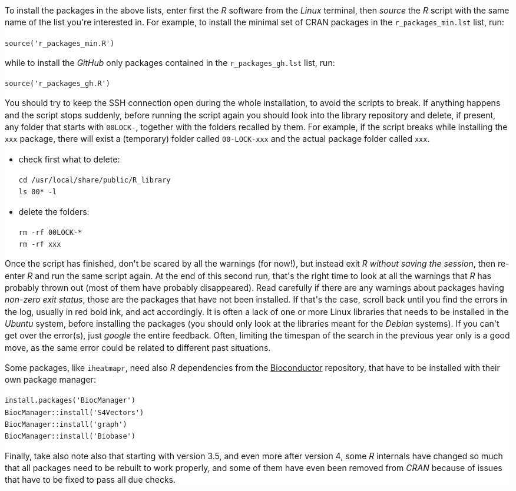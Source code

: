 To install the packages in the above lists, enter first the *R* software from the *Linux* terminal, then *source* the *R* script with the same name of the list you're interested in. For example, to install the minimal set of CRAN packages in the `r_packages_min.lst` list, run:
~~~
source('r_packages_min.R')
~~~
while to install the *GitHub* only packages contained in the `r_packages_gh.lst` list, run:
~~~
source('r_packages_gh.R')
~~~

You should try to keep the SSH connection open during the whole installation, to avoid the scripts to break. If anything happens and the script stops suddenly, before running the script again you should look into the library repository and delete, if present, any folder that starts with `00LOCK-`, together with the folders recalled by them. For example, if the script breaks while installing the `xxx` package, there will exist a (temporary) folder called `00-LOCK-xxx` and the actual package folder called `xxx`.
  - check first what to delete:
    ~~~
    cd /usr/local/share/public/R_library
    ls 00* -l
    ~~~
  - delete the folders:
    ~~~
    rm -rf 00LOCK-*
    rm -rf xxx
    ~~~

Once the script has finished, don't be scared by all the warnings (for now!), but instead exit *R* *without saving the session*, then re-enter *R* and run the same script again. At the end of this second run, that's the right time to look at all the warnings that *R* has probably thrown out (most of them have probably disappeared). Read carefully if there are any warnings about packages having *non-zero exit status*, those are the packages that have not been installed. If that's the case, scroll back until you find the errors in the log, usually in red bold ink, and act accordingly. It is often a lack of one or more Linux libraries that needs to be installed in the *Ubuntu* system, before installing the packages (you should only look at the libraries meant for the *Debian* systems). If you can't get over the error(s), just *google* the entire feedback. Often, limiting the timespan of the search in the previous year only is a good move, as the same error could be related to different past situations. 

Some packages, like `iheatmapr`, need also *R* dependencies from the [Bioconductor]('https://bioconductor.org/) repository, that have to be installed with their own package manager:
~~~
install.packages('BiocManager')
BiocManager::install('S4Vectors')
BiocManager::install('graph')
BiocManager::install('Biobase')
~~~

Finally, take also note also that starting with version 3.5, and even more after version 4, some *R* internals have changed so much that all packages need to be rebuilt to work properly, and some of them have even been removed from *CRAN* because of issues that have to be fixed to pass all due checks. 


